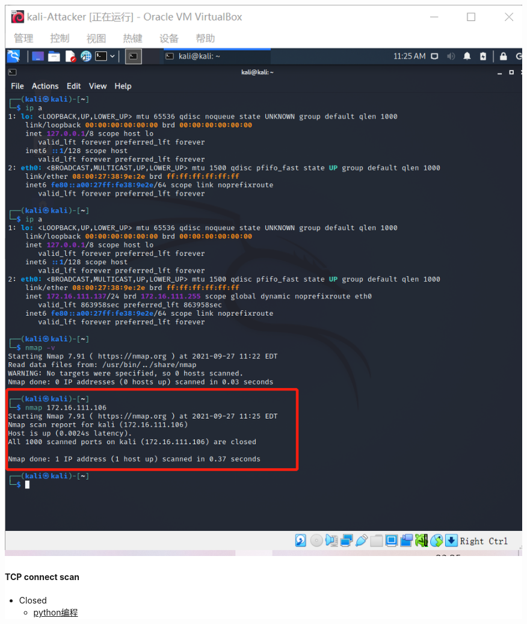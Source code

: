 ![initial](img/initial.png)

#### TCP connect scan

- Closed
  - [python编程](https://github.com/CUCCS/2021-ns-public-cmy123988/blob/chap0x05/chap0x05/code/TCP_connect_scan.py)
